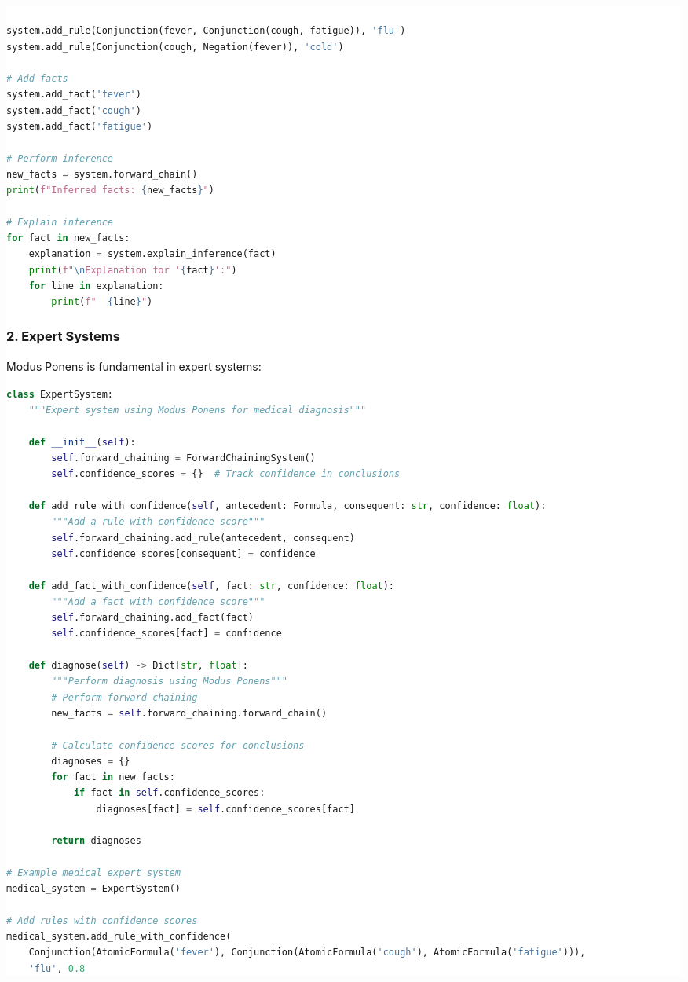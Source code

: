 ```python

system.add_rule(Conjunction(fever, Conjunction(cough, fatigue)), 'flu')
system.add_rule(Conjunction(cough, Negation(fever)), 'cold')

# Add facts
system.add_fact('fever')
system.add_fact('cough')
system.add_fact('fatigue')

# Perform inference
new_facts = system.forward_chain()
print(f"Inferred facts: {new_facts}")

# Explain inference
for fact in new_facts:
    explanation = system.explain_inference(fact)
    print(f"\nExplanation for '{fact}':")
    for line in explanation:
        print(f"  {line}")
```

### 2. Expert Systems

Modus Ponens is fundamental in expert systems:

```python
class ExpertSystem:
    """Expert system using Modus Ponens for medical diagnosis"""
    
    def __init__(self):
        self.forward_chaining = ForwardChainingSystem()
        self.confidence_scores = {}  # Track confidence in conclusions
    
    def add_rule_with_confidence(self, antecedent: Formula, consequent: str, confidence: float):
        """Add a rule with confidence score"""
        self.forward_chaining.add_rule(antecedent, consequent)
        self.confidence_scores[consequent] = confidence
    
    def add_fact_with_confidence(self, fact: str, confidence: float):
        """Add a fact with confidence score"""
        self.forward_chaining.add_fact(fact)
        self.confidence_scores[fact] = confidence
    
    def diagnose(self) -> Dict[str, float]:
        """Perform diagnosis using Modus Ponens"""
        # Perform forward chaining
        new_facts = self.forward_chaining.forward_chain()
        
        # Calculate confidence scores for conclusions
        diagnoses = {}
        for fact in new_facts:
            if fact in self.confidence_scores:
                diagnoses[fact] = self.confidence_scores[fact]
        
        return diagnoses

# Example medical expert system
medical_system = ExpertSystem()

# Add rules with confidence scores
medical_system.add_rule_with_confidence(
    Conjunction(AtomicFormula('fever'), Conjunction(AtomicFormula('cough'), AtomicFormula('fatigue'))),
    'flu', 0.8
```